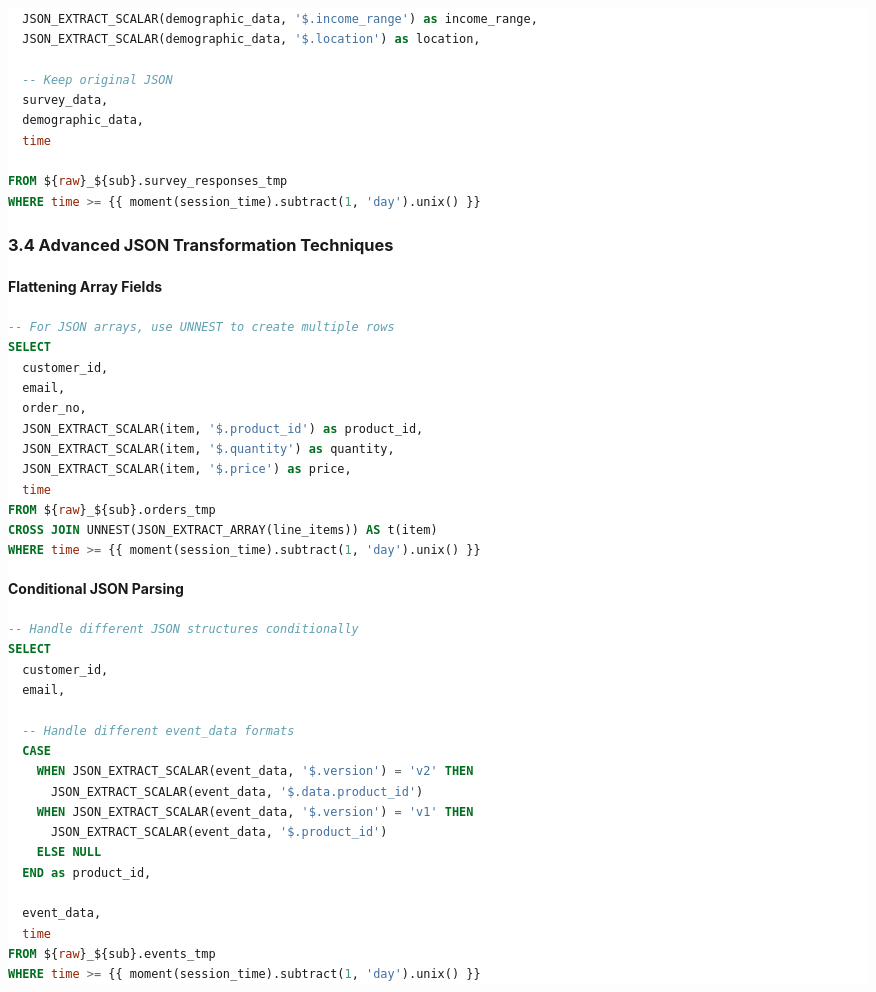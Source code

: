 ```sql
  JSON_EXTRACT_SCALAR(demographic_data, '$.income_range') as income_range,
  JSON_EXTRACT_SCALAR(demographic_data, '$.location') as location,
  
  -- Keep original JSON
  survey_data,
  demographic_data,
  time
  
FROM ${raw}_${sub}.survey_responses_tmp  
WHERE time >= {{ moment(session_time).subtract(1, 'day').unix() }}
```

### 3.4 Advanced JSON Transformation Techniques

#### Flattening Array Fields
```sql
-- For JSON arrays, use UNNEST to create multiple rows
SELECT 
  customer_id,
  email,
  order_no,
  JSON_EXTRACT_SCALAR(item, '$.product_id') as product_id,
  JSON_EXTRACT_SCALAR(item, '$.quantity') as quantity,
  JSON_EXTRACT_SCALAR(item, '$.price') as price,
  time
FROM ${raw}_${sub}.orders_tmp
CROSS JOIN UNNEST(JSON_EXTRACT_ARRAY(line_items)) AS t(item)
WHERE time >= {{ moment(session_time).subtract(1, 'day').unix() }}
```

#### Conditional JSON Parsing
```sql
-- Handle different JSON structures conditionally
SELECT 
  customer_id,
  email,
  
  -- Handle different event_data formats
  CASE 
    WHEN JSON_EXTRACT_SCALAR(event_data, '$.version') = 'v2' THEN 
      JSON_EXTRACT_SCALAR(event_data, '$.data.product_id')
    WHEN JSON_EXTRACT_SCALAR(event_data, '$.version') = 'v1' THEN 
      JSON_EXTRACT_SCALAR(event_data, '$.product_id')
    ELSE NULL
  END as product_id,
  
  event_data,
  time
FROM ${raw}_${sub}.events_tmp
WHERE time >= {{ moment(session_time).subtract(1, 'day').unix() }}
```
